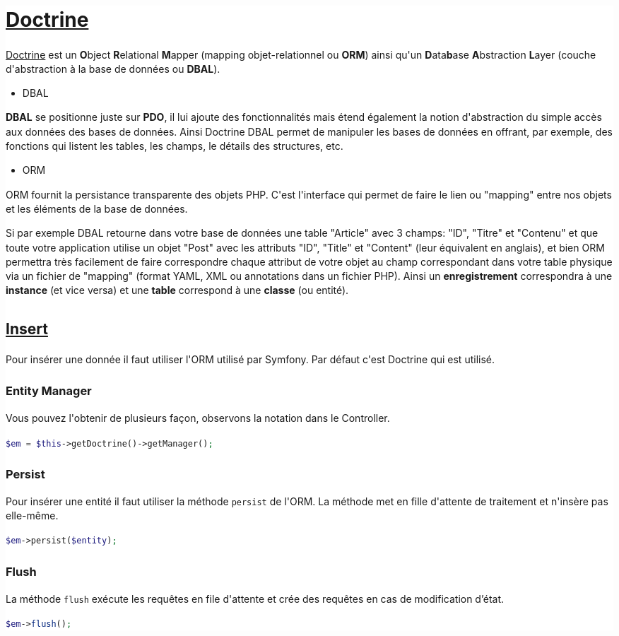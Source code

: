 # [Doctrine](https://symfony.com/doc/current/doctrine.html)

[Doctrine](https://www.doctrine-project.org/) est un **O**bject **R**elational **M**apper (mapping objet-relationnel ou **ORM**) ainsi qu'un **D**ata**b**ase **A**bstraction **L**ayer (couche d'abstraction à la base de données ou **DBAL**).

- DBAL

**DBAL** se positionne juste sur **PDO**, il lui ajoute des fonctionnalités mais étend également la notion d'abstraction du simple accès aux données des bases de données. Ainsi Doctrine DBAL permet de manipuler les bases de données en offrant, par exemple, des fonctions qui listent les tables, les champs, le détails des structures, etc.

- ORM

ORM fournit la persistance transparente des objets PHP. C'est l'interface qui permet de faire le lien ou "mapping" entre nos objets et les éléments de la base de données.

Si par exemple DBAL retourne dans votre base de données une table "Article" avec 3 champs: "ID", "Titre" et "Contenu" et que toute votre application utilise un objet "Post" avec les attributs "ID", "Title" et "Content" (leur équivalent en anglais), et bien ORM permettra très facilement de faire correspondre chaque attribut de votre objet au champ correspondant dans votre table physique via un fichier de "mapping" (format YAML, XML ou annotations dans un fichier PHP). Ainsi un **enregistrement** correspondra à une **instance** (et vice versa) et une **table** correspond à une **classe** (ou entité).

## [Insert](https://symfony.com/doc/current/doctrine.html#persisting-objects-to-the-database)

Pour insérer une donnée il faut utiliser l'ORM utilisé par Symfony. Par défaut c'est Doctrine qui est utilisé.

### Entity Manager

Vous pouvez l'obtenir de plusieurs façon, observons la notation dans le Controller.

```php
$em = $this->getDoctrine()->getManager();
```

### Persist

Pour insérer une entité il faut utiliser la méthode `persist` de l'ORM. La méthode met en fille d'attente de traitement et n'insère pas elle-même.

```php
$em->persist($entity);
```

### Flush

La méthode `flush` exécute les requêtes en file d'attente et crée des requêtes en cas de modification d’état.

```php
$em->flush();
```
